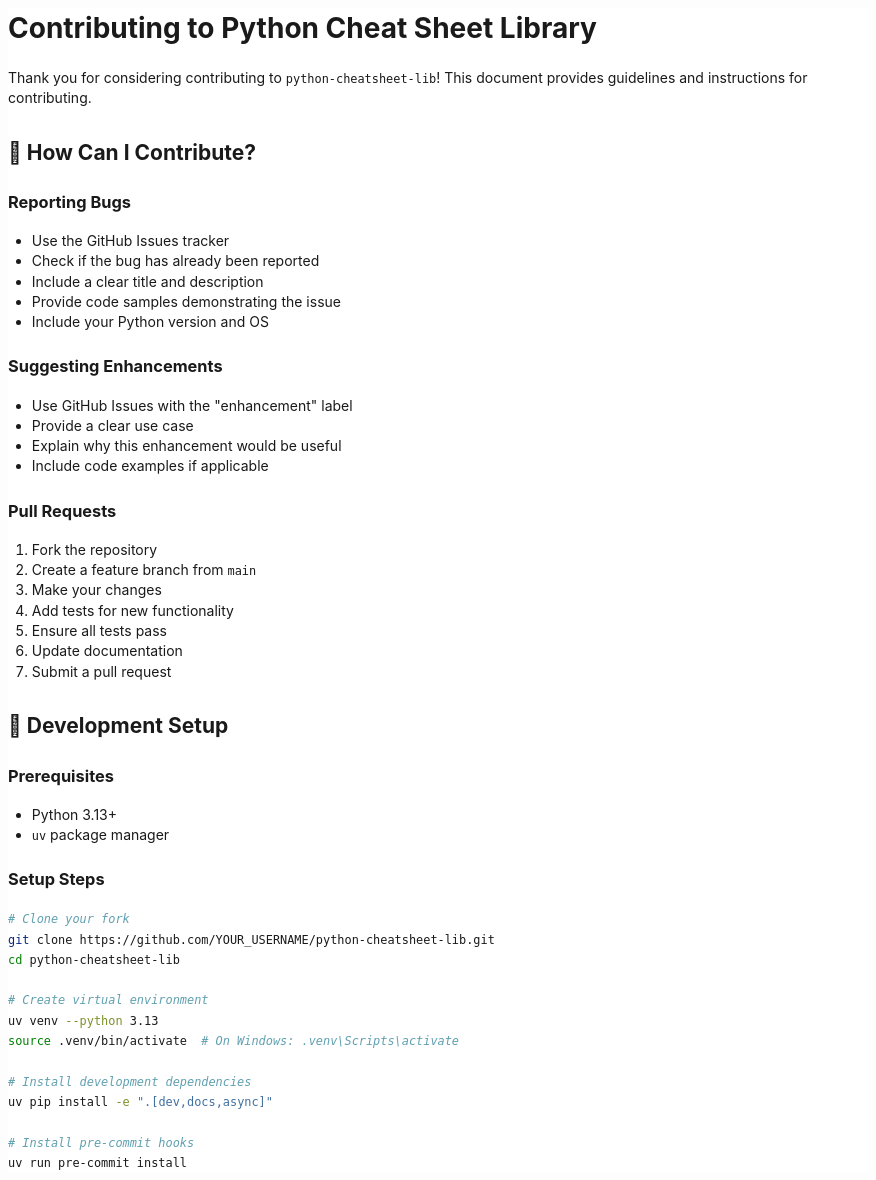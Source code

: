 # Contributing to Python Cheat Sheet Library

Thank you for considering contributing to `python-cheatsheet-lib`! This document provides guidelines and instructions for contributing.

## 🎯 How Can I Contribute?

### Reporting Bugs

- Use the GitHub Issues tracker
- Check if the bug has already been reported
- Include a clear title and description
- Provide code samples demonstrating the issue
- Include your Python version and OS

### Suggesting Enhancements

- Use GitHub Issues with the "enhancement" label
- Provide a clear use case
- Explain why this enhancement would be useful
- Include code examples if applicable

### Pull Requests

1. Fork the repository
2. Create a feature branch from `main`
3. Make your changes
4. Add tests for new functionality
5. Ensure all tests pass
6. Update documentation
7. Submit a pull request

## 🔧 Development Setup

### Prerequisites

- Python 3.13+
- `uv` package manager

### Setup Steps

```bash
# Clone your fork
git clone https://github.com/YOUR_USERNAME/python-cheatsheet-lib.git
cd python-cheatsheet-lib

# Create virtual environment
uv venv --python 3.13
source .venv/bin/activate  # On Windows: .venv\Scripts\activate

# Install development dependencies
uv pip install -e ".[dev,docs,async]"

# Install pre-commit hooks
uv run pre-commit install
```
